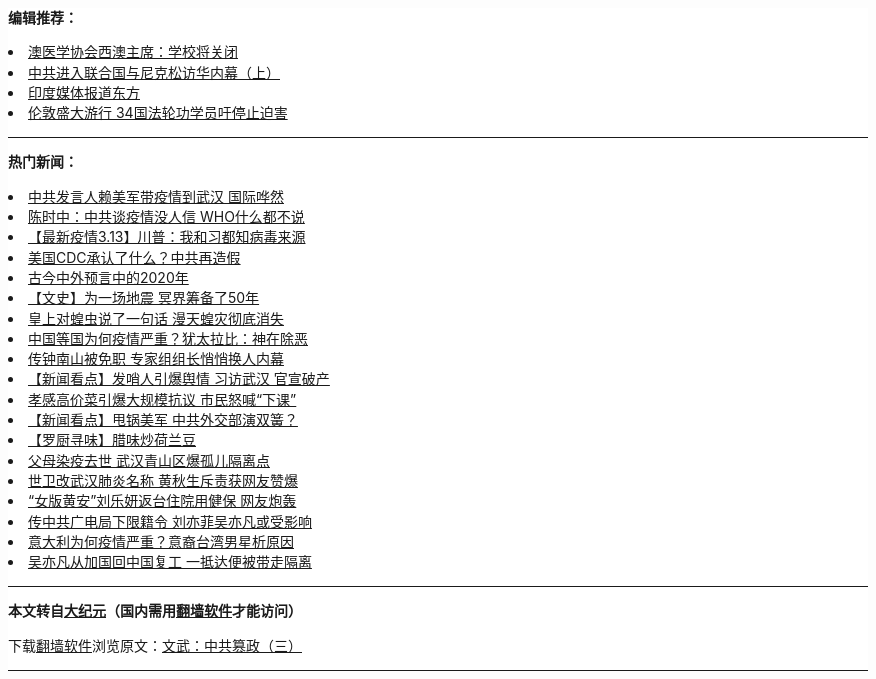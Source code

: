 
<strong>编辑推荐：</strong>
<li><a href="/gb/20/3/12/n11935263.md#1">澳医学协会西澳主席：学校将关闭</a></li>
<li><a href="/gb/18/2/13/n10138788.md#1" target="_blank">中共进入联合国与尼克松访华内幕（上）</a></li><li><a href="/gb/18/10/27/n10812623.md?dfh#1" target="_blank">印度媒体报道东方</a></li><li><a href="/gb/19/8/30/n11489263.md#1" target="_blank">伦敦盛大游行 34国法轮功学员吁停止迫害</a></li>
<hr>

<strong>热门新闻：</strong>
<li><a href="/gb/20/3/12/n11936484.md#1">中共发言人赖美军带疫情到武汉 国际哗然</a></li>
<li><a href="/gb/20/3/13/n11937929.md#1">陈时中：中共谈疫情没人信 WHO什么都不说</a></li>
<li><a href="/gb/20/3/12/n11936755.md#1">【最新疫情3.13】川普：我和习都知病毒来源</a></li>
<li><a href="/gb/20/3/12/n11936666.md#1">美国CDC承认了什么？中共再造假</a></li>
<li><a href="/gb/20/2/18/n11877949.md#1">古今中外预言中的2020年</a></li>
<li><a href="/gb/20/3/5/n11918064.md#1">【文史】为一场地震 冥界筹备了50年</a></li>
<li><a href="/gb/20/3/6/n11920009.md#1">皇上对蝗虫说了一句话 漫天蝗灾彻底消失</a></li>
<li><a href="/gb/20/3/9/n11926997.md#1">中国等国为何疫情严重？犹太拉比：神在除恶</a></li>
<li><a href="/gb/20/3/12/n11934088.md#1">传钟南山被免职 专家组组长悄悄换人内幕</a></li>
<li><a href="/gb/20/3/12/n11936289.md#1">【新闻看点】发哨人引爆舆情 习访武汉 官宣破产</a></li>
<li><a href="/gb/20/3/12/n11936264.md#1">孝感高价菜引爆大规模抗议 市民怒喊“下课”</a></li>
<li><a href="/gb/20/3/13/n11938828.md#1">【新闻看点】甩锅美军 中共外交部演双簧？</a></li>
<li><a href="/gb/20/3/9/n11927966.md#1">【罗厨寻味】腊味炒荷兰豆</a></li>
<li><a href="/gb/20/3/13/n11938032.md#1">父母染疫去世 武汉青山区爆孤儿隔离点</a></li>
<li><a href="/gb/20/3/12/n11935159.md#1">世卫改武汉肺炎名称 黄秋生斥责获网友赞爆</a></li>
<li><a href="/gb/20/3/12/n11934318.md#1">“女版黄安”刘乐妍返台住院用健保 网友炮轰</a></li>
<li><a href="/gb/20/3/11/n11933566.md#1">传中共广电局下限籍令 刘亦菲吴亦凡或受影响</a></li>
<li><a href="/gb/20/3/12/n11936148.md#1">意大利为何疫情严重？意裔台湾男星析原因</a></li>
<li><a href="/gb/20/3/11/n11933325.md#1">吴亦凡从加国回中国复工 一抵达便被带走隔离</a></li>
<hr>

<strong>本文转自<a href="https://www.epochtimes.com">大纪元</a>（国内需用<a href="https://github.com/bannedbook/fanqiang/wiki">翻墙软件</a>才能访问）</strong><p>下载<a href="https://github.com/bannedbook/fanqiang/wiki">翻墙软件</a>浏览原文：<a href="https://www.epochtimes.com/gb/18/1/2/n10015824.htm">文武：中共篡政（三）</a></p><hr>
